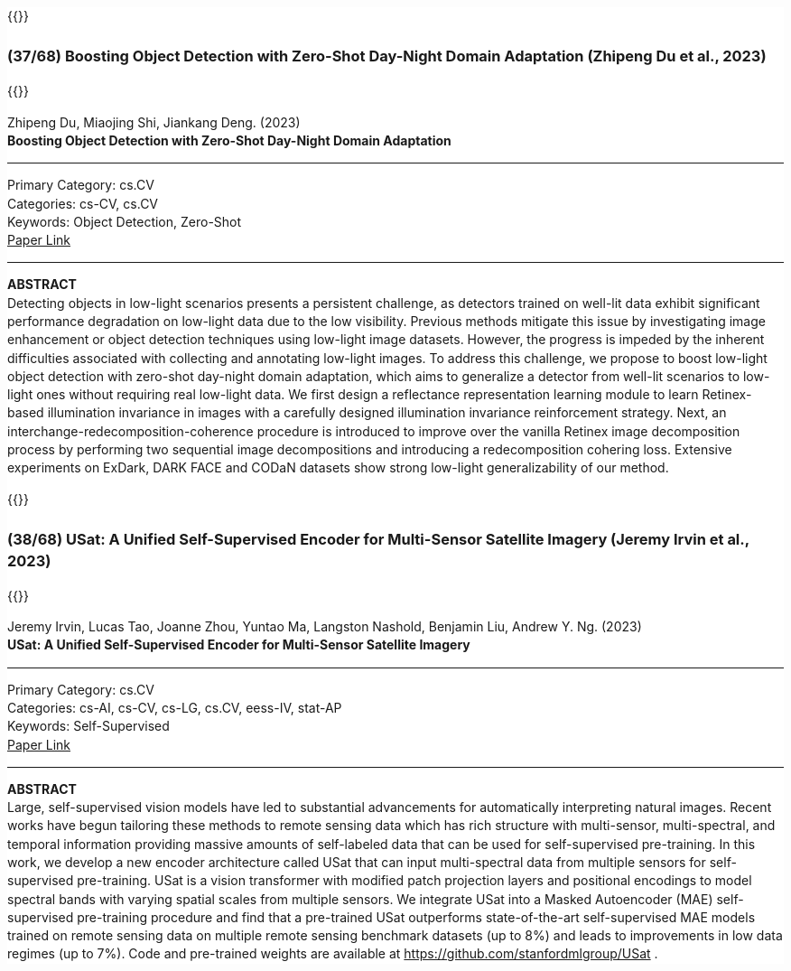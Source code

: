 {{</citation>}}


### (37/68) Boosting Object Detection with Zero-Shot Day-Night Domain Adaptation (Zhipeng Du et al., 2023)

{{<citation>}}

Zhipeng Du, Miaojing Shi, Jiankang Deng. (2023)  
**Boosting Object Detection with Zero-Shot Day-Night Domain Adaptation**  

---
Primary Category: cs.CV  
Categories: cs-CV, cs.CV  
Keywords: Object Detection, Zero-Shot  
[Paper Link](http://arxiv.org/abs/2312.01220v1)  

---


**ABSTRACT**  
Detecting objects in low-light scenarios presents a persistent challenge, as detectors trained on well-lit data exhibit significant performance degradation on low-light data due to the low visibility. Previous methods mitigate this issue by investigating image enhancement or object detection techniques using low-light image datasets. However, the progress is impeded by the inherent difficulties associated with collecting and annotating low-light images. To address this challenge, we propose to boost low-light object detection with zero-shot day-night domain adaptation, which aims to generalize a detector from well-lit scenarios to low-light ones without requiring real low-light data. We first design a reflectance representation learning module to learn Retinex-based illumination invariance in images with a carefully designed illumination invariance reinforcement strategy. Next, an interchange-redecomposition-coherence procedure is introduced to improve over the vanilla Retinex image decomposition process by performing two sequential image decompositions and introducing a redecomposition cohering loss. Extensive experiments on ExDark, DARK FACE and CODaN datasets show strong low-light generalizability of our method.

{{</citation>}}


### (38/68) USat: A Unified Self-Supervised Encoder for Multi-Sensor Satellite Imagery (Jeremy Irvin et al., 2023)

{{<citation>}}

Jeremy Irvin, Lucas Tao, Joanne Zhou, Yuntao Ma, Langston Nashold, Benjamin Liu, Andrew Y. Ng. (2023)  
**USat: A Unified Self-Supervised Encoder for Multi-Sensor Satellite Imagery**  

---
Primary Category: cs.CV  
Categories: cs-AI, cs-CV, cs-LG, cs.CV, eess-IV, stat-AP  
Keywords: Self-Supervised  
[Paper Link](http://arxiv.org/abs/2312.02199v1)  

---


**ABSTRACT**  
Large, self-supervised vision models have led to substantial advancements for automatically interpreting natural images. Recent works have begun tailoring these methods to remote sensing data which has rich structure with multi-sensor, multi-spectral, and temporal information providing massive amounts of self-labeled data that can be used for self-supervised pre-training. In this work, we develop a new encoder architecture called USat that can input multi-spectral data from multiple sensors for self-supervised pre-training. USat is a vision transformer with modified patch projection layers and positional encodings to model spectral bands with varying spatial scales from multiple sensors. We integrate USat into a Masked Autoencoder (MAE) self-supervised pre-training procedure and find that a pre-trained USat outperforms state-of-the-art self-supervised MAE models trained on remote sensing data on multiple remote sensing benchmark datasets (up to 8%) and leads to improvements in low data regimes (up to 7%). Code and pre-trained weights are available at https://github.com/stanfordmlgroup/USat .